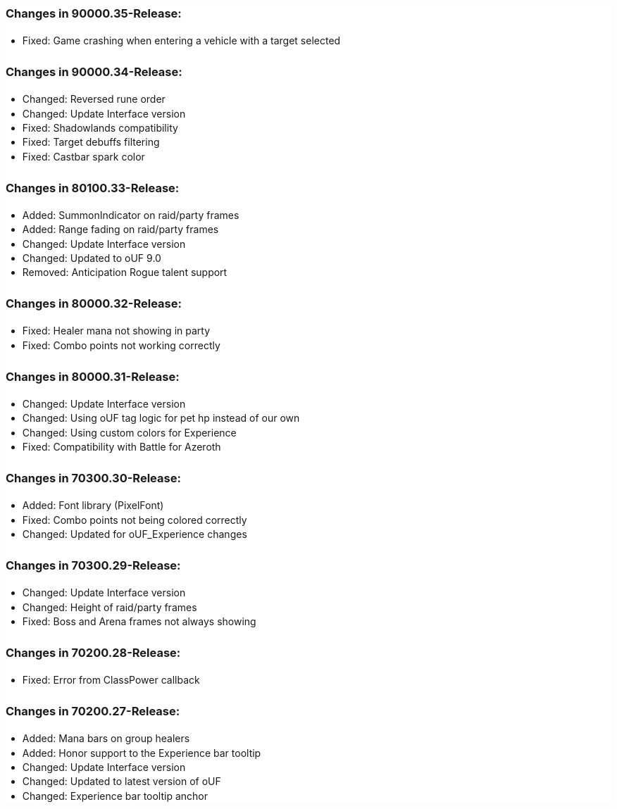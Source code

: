 ### Changes in 90000.35-Release:

- Fixed: Game crashing when entering a vehicle with a target selected

### Changes in 90000.34-Release:

- Changed: Reversed rune order
- Changed: Update Interface version
- Fixed: Shadowlands compatibility
- Fixed: Target debuffs filtering
- Fixed: Castbar spark color

### Changes in 80100.33-Release:

- Added: SummonIndicator on raid/party frames
- Added: Range fading on raid/party frames
- Changed: Update Interface version
- Changed: Updated to oUF 9.0
- Removed: Anticipation Rogue talent support

### Changes in 80000.32-Release:

- Fixed: Healer mana not showing in party
- Fixed: Combo points not working correctly

### Changes in 80000.31-Release:

- Changed: Update Interface version
- Changed: Using oUF tag logic for pet hp instead of our own
- Changed: Using custom colors for Experience
- Fixed: Compatibility with Battle for Azeroth

### Changes in 70300.30-Release:

- Added: Font library (PixelFont)
- Fixed: Combo points not being colored correctly
- Changed: Updated for oUF_Experience changes

### Changes in 70300.29-Release:

- Changed: Update Interface version
- Changed: Height of raid/party frames
- Fixed: Boss and Arena frames not always showing

### Changes in 70200.28-Release:

- Fixed: Error from ClassPower callback

### Changes in 70200.27-Release:

- Added: Mana bars on group healers
- Added: Honor support to the Experience bar tooltip
- Changed: Update Interface version
- Changed: Updated to latest version of oUF
- Changed: Experience bar tooltip anchor
